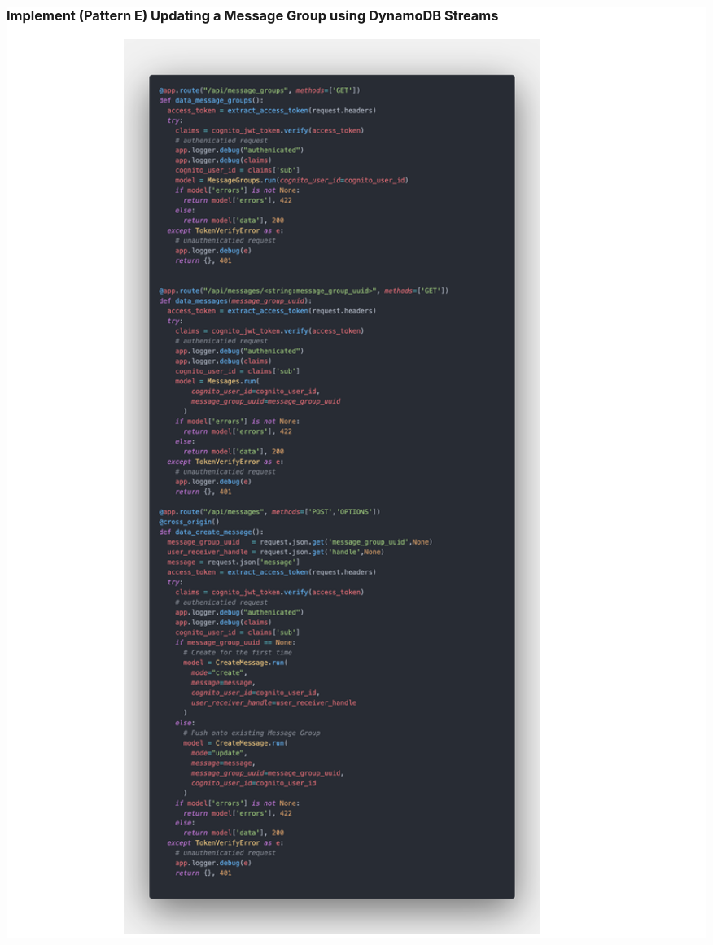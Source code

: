 
### Implement (Pattern E) Updating a Message Group using DynamoDB Streams

<img width="800" alt="image" src="./week-5-assets/011.png">